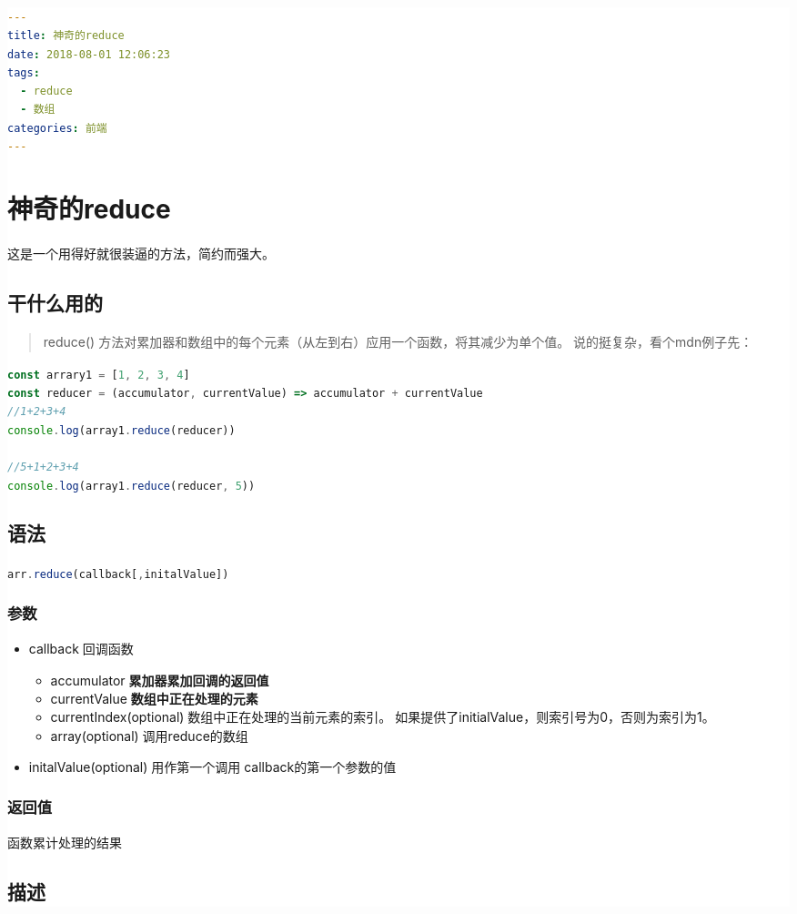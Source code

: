 ```yaml
---
title: 神奇的reduce
date: 2018-08-01 12:06:23
tags:
  - reduce
  - 数组
categories: 前端
---
```


# 神奇的reduce

这是一个用得好就很装逼的方法，简约而强大。

## 干什么用的

> reduce() 方法对累加器和数组中的每个元素（从左到右）应用一个函数，将其减少为单个值。
说的挺复杂，看个mdn例子先：

```js
const arrary1 = [1, 2, 3, 4]
const reducer = (accumulator, currentValue) => accumulator + currentValue
//1+2+3+4
console.log(array1.reduce(reducer))

//5+1+2+3+4
console.log(array1.reduce(reducer, 5))
```

## 语法

```js
arr.reduce(callback[,initalValue])
```

### 参数

* callback 回调函数
  * accumulator **累加器累加回调的返回值**
  * currentValue **数组中正在处理的元素**
  * currentIndex(optional) 数组中正在处理的当前元素的索引。 如果提供了initialValue，则索引号为0，否则为索引为1。
  * array(optional) 调用reduce的数组

* initalValue(optional) 用作第一个调用 callback的第一个参数的值

### 返回值

函数累计处理的结果

## 描述
